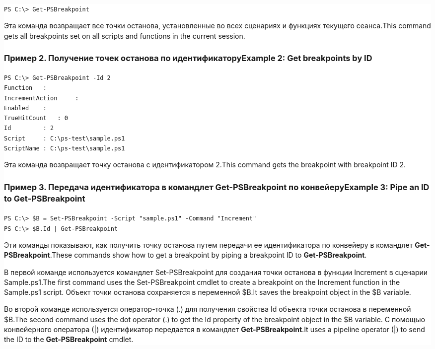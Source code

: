 ```
PS C:\> Get-PSBreakpoint
```

<span data-ttu-id="7831d-120">Эта команда возвращает все точки останова, установленные во всех сценариях и функциях текущего сеанса.</span><span class="sxs-lookup"><span data-stu-id="7831d-120">This command gets all breakpoints set on all scripts and functions in the current session.</span></span>

### <span data-ttu-id="7831d-121">Пример 2. Получение точек останова по идентификатору</span><span class="sxs-lookup"><span data-stu-id="7831d-121">Example 2: Get breakpoints by ID</span></span>

```
PS C:\> Get-PSBreakpoint -Id 2
Function   :
IncrementAction     :
Enabled    :
TrueHitCount   : 0
Id         : 2
Script     : C:\ps-test\sample.ps1
ScriptName : C:\ps-test\sample.ps1
```

<span data-ttu-id="7831d-122">Эта команда возвращает точку останова с идентификатором 2.</span><span class="sxs-lookup"><span data-stu-id="7831d-122">This command gets the breakpoint with breakpoint ID 2.</span></span>

### <span data-ttu-id="7831d-123">Пример 3. Передача идентификатора в командлет Get-PSBreakpoint по конвейеру</span><span class="sxs-lookup"><span data-stu-id="7831d-123">Example 3: Pipe an ID to Get-PSBreakpoint</span></span>

```
PS C:\> $B = Set-PSBreakpoint -Script "sample.ps1" -Command "Increment"
PS C:\> $B.Id | Get-PSBreakpoint
```

<span data-ttu-id="7831d-124">Эти команды показывают, как получить точку останова путем передачи ее идентификатора по конвейеру в командлет **Get-PSBreakpoint**.</span><span class="sxs-lookup"><span data-stu-id="7831d-124">These commands show how to get a breakpoint by piping a breakpoint ID to **Get-PSBreakpoint**.</span></span>

<span data-ttu-id="7831d-125">В первой команде используется командлет Set-PSBreakpoint для создания точки останова в функции Increment в сценарии Sample.ps1.</span><span class="sxs-lookup"><span data-stu-id="7831d-125">The first command uses the Set-PSBreakpoint cmdlet to create a breakpoint on the Increment function in the Sample.ps1 script.</span></span> <span data-ttu-id="7831d-126">Объект точки останова сохраняется в переменной $B.</span><span class="sxs-lookup"><span data-stu-id="7831d-126">It saves the breakpoint object in the $B variable.</span></span>

<span data-ttu-id="7831d-127">Во второй команде используется оператор-точка (.) для получения свойства Id объекта точки останова в переменной $B.</span><span class="sxs-lookup"><span data-stu-id="7831d-127">The second command uses the dot operator (.) to get the Id property of the breakpoint object in the $B variable.</span></span> <span data-ttu-id="7831d-128">С помощью конвейерного оператора (|) идентификатор передается в командлет **Get-PSBreakpoint**.</span><span class="sxs-lookup"><span data-stu-id="7831d-128">It uses a pipeline operator (|) to send the ID to the **Get-PSBreakpoint** cmdlet.</span></span>
